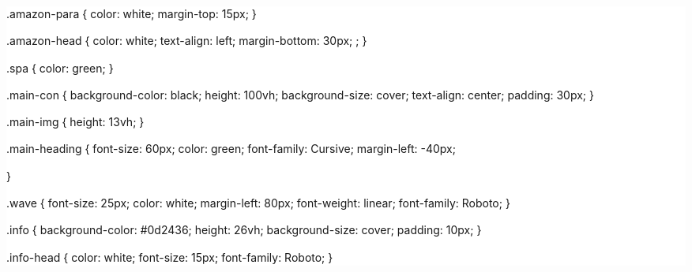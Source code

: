 .amazon-para {
    color: white;
    margin-top: 15px;
}

.amazon-head {
    color: white;
    text-align: left;
    margin-bottom: 30px;
    ;
}

.spa {
    color: green;
}

.main-con {
    background-color: black;
    height: 100vh;
    background-size: cover;
    text-align: center;
    padding: 30px;
}

.main-img {
    height: 13vh;
}

.main-heading {
    font-size: 60px;
    color: green;
    font-family: Cursive;
    margin-left: -40px;

}

.wave {
    font-size: 25px;
    color: white;
    margin-left: 80px;
    font-weight: linear;
    font-family: Roboto;
}

.info {
    background-color: #0d2436;
    height: 26vh;
    background-size: cover;
    padding: 10px;
}

.info-head {
    color: white;
    font-size: 15px;
    font-family: Roboto;
}
